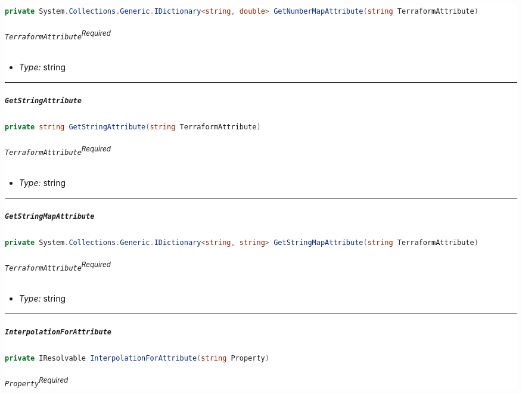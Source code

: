 ```csharp
private System.Collections.Generic.IDictionary<string, double> GetNumberMapAttribute(string TerraformAttribute)
```

###### `TerraformAttribute`<sup>Required</sup> <a name="TerraformAttribute" id="@cdktf/provider-kubernetes.ingress.IngressSpecOutputReference.getNumberMapAttribute.parameter.terraformAttribute"></a>

- *Type:* string

---

##### `GetStringAttribute` <a name="GetStringAttribute" id="@cdktf/provider-kubernetes.ingress.IngressSpecOutputReference.getStringAttribute"></a>

```csharp
private string GetStringAttribute(string TerraformAttribute)
```

###### `TerraformAttribute`<sup>Required</sup> <a name="TerraformAttribute" id="@cdktf/provider-kubernetes.ingress.IngressSpecOutputReference.getStringAttribute.parameter.terraformAttribute"></a>

- *Type:* string

---

##### `GetStringMapAttribute` <a name="GetStringMapAttribute" id="@cdktf/provider-kubernetes.ingress.IngressSpecOutputReference.getStringMapAttribute"></a>

```csharp
private System.Collections.Generic.IDictionary<string, string> GetStringMapAttribute(string TerraformAttribute)
```

###### `TerraformAttribute`<sup>Required</sup> <a name="TerraformAttribute" id="@cdktf/provider-kubernetes.ingress.IngressSpecOutputReference.getStringMapAttribute.parameter.terraformAttribute"></a>

- *Type:* string

---

##### `InterpolationForAttribute` <a name="InterpolationForAttribute" id="@cdktf/provider-kubernetes.ingress.IngressSpecOutputReference.interpolationForAttribute"></a>

```csharp
private IResolvable InterpolationForAttribute(string Property)
```

###### `Property`<sup>Required</sup> <a name="Property" id="@cdktf/provider-kubernetes.ingress.IngressSpecOutputReference.interpolationForAttribute.parameter.property"></a>
